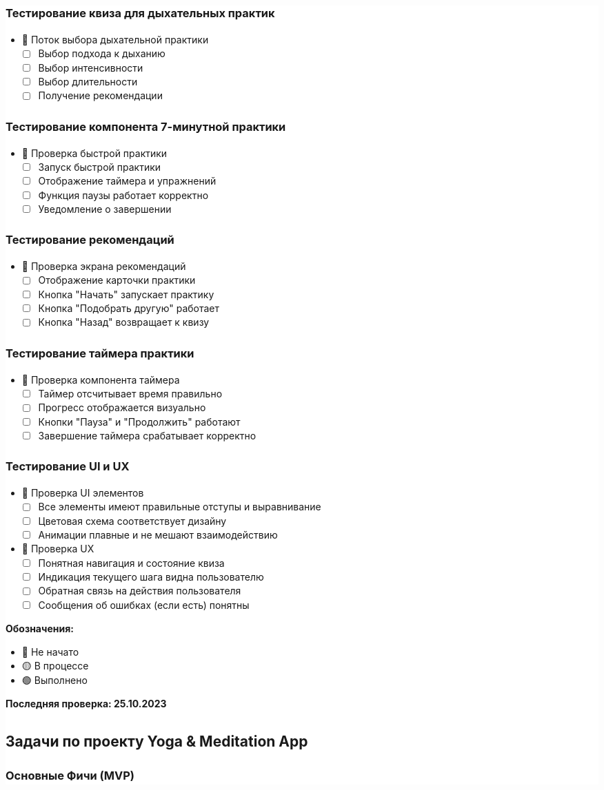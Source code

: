 ### Тестирование квиза для дыхательных практик
- 🔴 Поток выбора дыхательной практики
  - [ ] Выбор подхода к дыханию
  - [ ] Выбор интенсивности
  - [ ] Выбор длительности
  - [ ] Получение рекомендации

### Тестирование компонента 7-минутной практики
- 🔴 Проверка быстрой практики
  - [ ] Запуск быстрой практики
  - [ ] Отображение таймера и упражнений
  - [ ] Функция паузы работает корректно
  - [ ] Уведомление о завершении

### Тестирование рекомендаций
- 🔴 Проверка экрана рекомендаций
  - [ ] Отображение карточки практики
  - [ ] Кнопка "Начать" запускает практику
  - [ ] Кнопка "Подобрать другую" работает
  - [ ] Кнопка "Назад" возвращает к квизу

### Тестирование таймера практики
- 🔴 Проверка компонента таймера
  - [ ] Таймер отсчитывает время правильно
  - [ ] Прогресс отображается визуально
  - [ ] Кнопки "Пауза" и "Продолжить" работают
  - [ ] Завершение таймера срабатывает корректно

### Тестирование UI и UX
- 🔴 Проверка UI элементов
  - [ ] Все элементы имеют правильные отступы и выравнивание
  - [ ] Цветовая схема соответствует дизайну
  - [ ] Анимации плавные и не мешают взаимодействию
- 🔴 Проверка UX
  - [ ] Понятная навигация и состояние квиза
  - [ ] Индикация текущего шага видна пользователю
  - [ ] Обратная связь на действия пользователя
  - [ ] Сообщения об ошибках (если есть) понятны

**Обозначения:**
- 🔴 Не начато
- 🟡 В процессе
- 🟢 Выполнено

**Последняя проверка: 25.10.2023**

## Задачи по проекту Yoga & Meditation App

### Основные Фичи (MVP)
